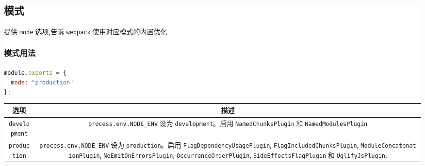 ## 模式

提供 `mode` 选项,告诉 `webpack` 使用对应模式的内置优化

### 模式用法

```js
module.exports = {
  mode: "production"
};
```

|     选项      |                                                                                                                描述                                                                                                                |
| :-----------: | :--------------------------------------------------------------------------------------------------------------------------------------------------------------------------------------------------------------------------------: |
| `development` |                                                                    `process.env.NODE_ENV` 设为 `development`。启用 `NamedChunksPlugin` 和 `NamedModulesPlugin`                                                                     |
| `production`  | `process.env.NODE_ENV` 设为 `production`。启用 `FlagDependencyUsagePlugin`, `FlagIncludedChunksPlugin`, `ModuleConcatenationPlugin`, `NoEmitOnErrorsPlugin`, `OccurrenceOrderPlugin`, `SideEffectsFlagPlugin` 和 `UglifyJsPlugin`. |
